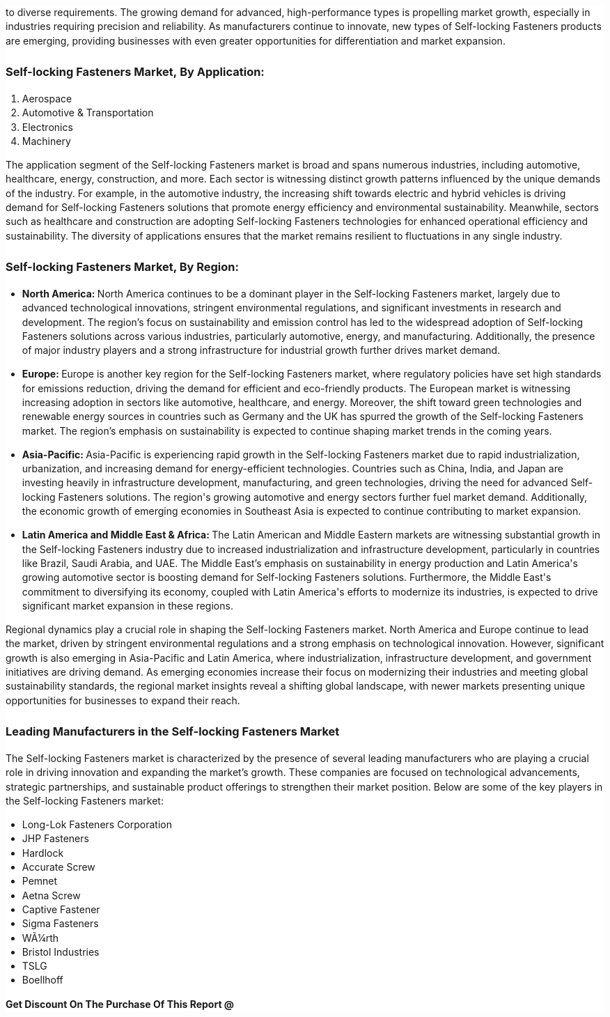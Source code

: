 to diverse requirements. The growing demand for advanced, high-performance types is propelling market growth, especially in industries requiring precision and reliability. As manufacturers continue to innovate, new types of Self-locking Fasteners  products are emerging, providing businesses with even greater opportunities for differentiation and market expansion.</p><h3>Self-locking Fasteners  Market,&nbsp;By Application:</h3><ol><li>Aerospace<li> Automotive & Transportation<li> Electronics<li> Machinery</li></ol><p>The application segment of the Self-locking Fasteners  market is broad and spans numerous industries, including automotive, healthcare, energy, construction, and more. Each sector is witnessing distinct growth patterns influenced by the unique demands of the industry. For example, in the automotive industry, the increasing shift towards electric and hybrid vehicles is driving demand for Self-locking Fasteners  solutions that promote energy efficiency and environmental sustainability. Meanwhile, sectors such as healthcare and construction are adopting Self-locking Fasteners  technologies for enhanced operational efficiency and sustainability. The diversity of applications ensures that the market remains resilient to fluctuations in any single industry.</p><h3>Self-locking Fasteners  Market, By Region:</h3><ul><li><p><strong>North America:&nbsp;</strong>North America continues to be a dominant player in the Self-locking Fasteners  market, largely due to advanced technological innovations, stringent environmental regulations, and significant investments in research and development. The region&rsquo;s focus on sustainability and emission control has led to the widespread adoption of Self-locking Fasteners  solutions across various industries, particularly automotive, energy, and manufacturing. Additionally, the presence of major industry players and a strong infrastructure for industrial growth further drives market demand.</p></li><li><p><strong><strong>Europe:&nbsp;</strong></strong>Europe is another key region for the Self-locking Fasteners  market, where regulatory policies have set high standards for emissions reduction, driving the demand for efficient and eco-friendly products. The European market is witnessing increasing adoption in sectors like automotive, healthcare, and energy. Moreover, the shift toward green technologies and renewable energy sources in countries such as Germany and the UK has spurred the growth of the Self-locking Fasteners  market. The region&rsquo;s emphasis on sustainability is expected to continue shaping market trends in the coming years.</p></li><li><p><strong><strong>Asia-Pacific:&nbsp;</strong></strong>Asia-Pacific is experiencing rapid growth in the Self-locking Fasteners  market due to rapid industrialization, urbanization, and increasing demand for energy-efficient technologies. Countries such as China, India, and Japan are investing heavily in infrastructure development, manufacturing, and green technologies, driving the need for advanced Self-locking Fasteners  solutions. The region's growing automotive and energy sectors further fuel market demand. Additionally, the economic growth of emerging economies in Southeast Asia is expected to continue contributing to market expansion.</p></li><li><p><strong><strong>Latin America and Middle East &amp; Africa:&nbsp;</strong></strong>The Latin American and Middle Eastern markets are witnessing substantial growth in the Self-locking Fasteners  industry due to increased industrialization and infrastructure development, particularly in countries like Brazil, Saudi Arabia, and UAE. The Middle East&rsquo;s emphasis on sustainability in energy production and Latin America's growing automotive sector is boosting demand for Self-locking Fasteners  solutions. Furthermore, the Middle East's commitment to diversifying its economy, coupled with Latin America's efforts to modernize its industries, is expected to drive significant market expansion in these regions.</p></li></ul><p>Regional dynamics play a crucial role in shaping the Self-locking Fasteners  market. North America and Europe continue to lead the market, driven by stringent environmental regulations and a strong emphasis on technological innovation. However, significant growth is also emerging in Asia-Pacific and Latin America, where industrialization, infrastructure development, and government initiatives are driving demand. As emerging economies increase their focus on modernizing their industries and meeting global sustainability standards, the regional market insights reveal a shifting global landscape, with newer markets presenting unique opportunities for businesses to expand their reach.</p><h3><strong>Leading Manufacturers in the Self-locking Fasteners  Market</strong></h3><p>The Self-locking Fasteners  market is characterized by the presence of several leading manufacturers who are playing a crucial role in driving innovation and expanding the market&rsquo;s growth. These companies are focused on technological advancements, strategic partnerships, and sustainable product offerings to strengthen their market position. Below are some of the key players in the Self-locking Fasteners  market:</p></div><div class="article-main__content" data-test-id="publishing-text-block"><ul><li><span class="">Long-Lok Fasteners Corporation<li> JHP Fasteners<li> Hardlock<li> Accurate Screw<li> Pemnet<li> Aetna Screw<li> Captive Fastener<li> Sigma Fasteners<li> WÃ¼rth<li> Bristol Industries<li> TSLG<li> Boellhoff</span></li></ul></div><div class="article-main__content" data-test-id="publishing-text-block"><p><span class="font-[700]"><strong>Get Discount On The Purchase Of This Report @</strong>